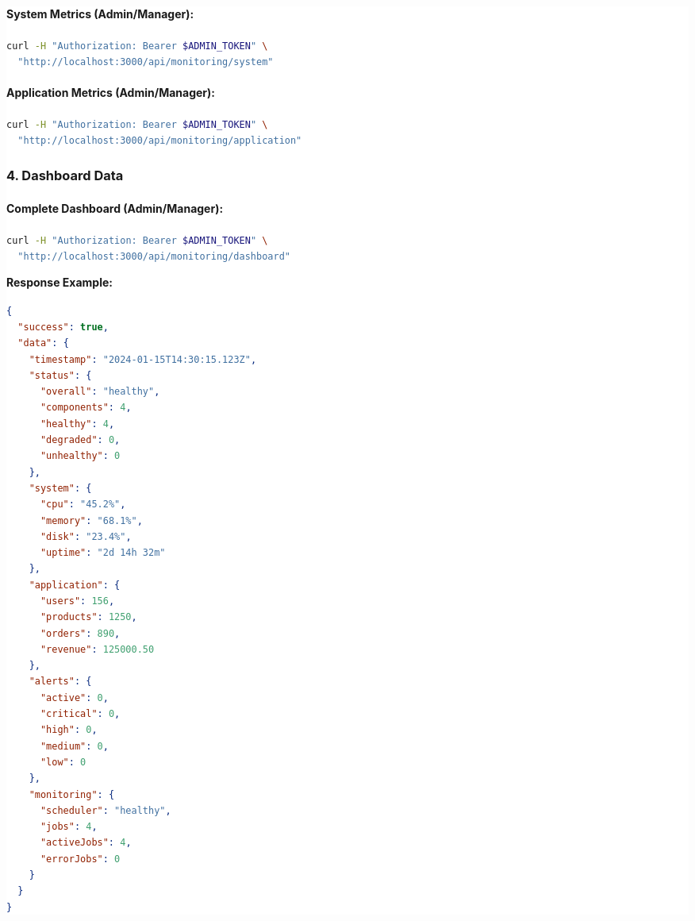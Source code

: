#### **System Metrics (Admin/Manager):**
```bash
curl -H "Authorization: Bearer $ADMIN_TOKEN" \
  "http://localhost:3000/api/monitoring/system"
```

#### **Application Metrics (Admin/Manager):**
```bash
curl -H "Authorization: Bearer $ADMIN_TOKEN" \
  "http://localhost:3000/api/monitoring/application"
```

### **4. Dashboard Data**

#### **Complete Dashboard (Admin/Manager):**
```bash
curl -H "Authorization: Bearer $ADMIN_TOKEN" \
  "http://localhost:3000/api/monitoring/dashboard"
```

**Response Example:**
```json
{
  "success": true,
  "data": {
    "timestamp": "2024-01-15T14:30:15.123Z",
    "status": {
      "overall": "healthy",
      "components": 4,
      "healthy": 4,
      "degraded": 0,
      "unhealthy": 0
    },
    "system": {
      "cpu": "45.2%",
      "memory": "68.1%",
      "disk": "23.4%",
      "uptime": "2d 14h 32m"
    },
    "application": {
      "users": 156,
      "products": 1250,
      "orders": 890,
      "revenue": 125000.50
    },
    "alerts": {
      "active": 0,
      "critical": 0,
      "high": 0,
      "medium": 0,
      "low": 0
    },
    "monitoring": {
      "scheduler": "healthy",
      "jobs": 4,
      "activeJobs": 4,
      "errorJobs": 0
    }
  }
}
```
